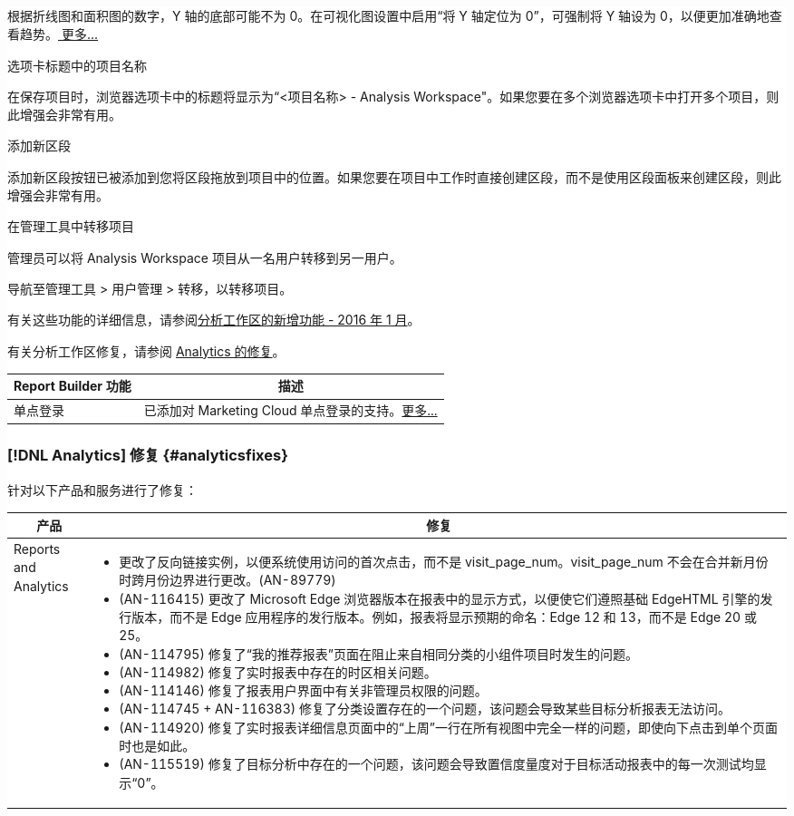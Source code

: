    <td colname="col2"> <p>根据折线图和面积图的数字，Y 轴的底部可能不为 0。在<span class="uicontrol">可视化图设置</span>中启用“<span class="wintitle">将 Y 轴定位为 0</span>”，可强制将 Y 轴设为 0，以便更加准确地查看趋势。<a href="https://docs.adobe.com/content/help/en/analytics/analyze/analysis-workspace/new-features-in-analysis-workspace.html" format="https" scope="external"> 更多... </a></p> </td> 
  </tr> 
  <tr> 
   <td colname="col1"> <p> 选项卡标题中的项目名称 </p> </td> 
   <td colname="col2"> <p> 在保存项目时，浏览器选项卡中的标题将显示为“&lt;项目名称&gt; - Analysis Workspace"。如果您要在多个浏览器选项卡中打开多个项目，则此增强会非常有用。 </p> </td> 
  </tr> 
  <tr> 
   <td colname="col1"> <p>添加新区段 </p> </td> 
   <td colname="col2"> <p><span class="uicontrol">添加新区段</span>按钮已被添加到您将区段拖放到项目中的位置。如果您要在项目中工作时直接创建区段，而不是使用<span class="wintitle">区段</span>面板来创建区段，则此增强会非常有用。 
     <!--AN-107984--></p> </td> 
  </tr> 
  <tr> 
   <td colname="col1"> <p>在管理工具中转移项目 </p> </td> 
   <td colname="col2"> <p>管理员可以将 <span class="wintitle">Analysis Workspace</span> 项目从一名用户转移到另一用户。 </p> <p> 导航至<span class="uicontrol">管理工具</span> &gt; <span class="uicontrol">用户管理</span> &gt; <span class="uicontrol">转移</span>，以转移项目。 
     <!--AN-112571--></p> </td> 
  </tr> 
 </tbody> 
</table>

有关这些功能的详细信息，请参阅[分析工作区的新增功能 - 2016 年 1 月](https://marketing.adobe.com/resources/help/en_US/analytics/analysis-workspace/?f=new-features-in-analysis-workspace)。

有关分析工作区修复，请参阅 [Analytics 的修复](../../c-legacy-releases/2016/01212016.md#analyticsfixes)。

| Report Builder 功能 | 描述 |
|---|---|
| 单点登录 | 已添加对 Marketing Cloud 单点登录的支持。[更多...](https://marketing.adobe.com/resources/help/en_US/arb/login.html) |

### [!DNL Analytics] 修复 {#analyticsfixes}

针对以下产品和服务进行了修复：

<table id="table_A51B298EEEB5482383505B8C5A79E1B9"> 
 <thead> 
  <tr> 
   <th colname="col1" class="entry"> 产品 </th> 
   <th colname="col2" class="entry"> 修复 </th> 
  </tr> 
 </thead>
 <tbody> 
  <tr> 
   <td colname="col1"> Reports and Analytics </td> 
   <td colname="col2"> <p> 
     <ul id="ul_7CC12EBCEBD943B1B329594D13DCF66C"> 
      <li id="li_3E59DBFECA4A4662AB039194F4BF1E9D">更改了反向链接实例，以便系统使用访问的首次点击，而不是 <span class="varname">visit_page_num</span>。<span class="varname">visit_page_num</span> 不会在合并新月份时跨月份边界进行更改。(AN-89779) 
       <!--missed in original scrub. Blake added April 4.--></li> 
      <li id="li_8BCED303EC1E4D008E7D3862142EDF30">(AN-116415) 更改了 Microsoft Edge 浏览器版本在报表中的显示方式，以便使它们遵照基础 EdgeHTML 引擎的发行版本，而不是 Edge 应用程序的发行版本。例如，报表将显示预期的命名：Edge 12 和 13，而不是 Edge 20 或 25。 </li> 
      <li id="li_294227DF6E1346F18F5FA38805A5C2C3">(AN-114795) 修复了“我的推荐报表”页面在阻止来自相同分类的小组件项目时发生的问题。 </li> 
      <li id="li_FC36644A6F3645F484E296A68EF63139">(AN-114982) 修复了实时报表中存在的时区相关问题。 </li> 
      <li id="li_E4909E533B864E948E9E8B27A84D8A15">(AN-114146) 修复了报表用户界面中有关非管理员权限的问题。 </li> 
      <li id="li_25A2A991657B4D1CA43F49E28488E052">(AN-114745 + AN-116383) 修复了分类设置存在的一个问题，该问题会导致某些<span class="keyword">目标</span><span class="keyword">分析</span>报表无法访问。 </li> 
      <li id="li_C40B4EBDC1684D11844B05E678FB7687">(AN-114920) 修复了实时报表<span class="wintitle">详细信息</span>页面中的“上周”一行在所有视图中完全一样的问题，即使向下点击到单个页面时也是如此。 </li> 
      <li id="li_D14DA6243C1945C9BAE6035593FF47DA">(AN-115519) 修复了<span class="wintitle">目标分析</span>中存在的一个问题，该问题会导致置信度量度对于<span class="wintitle">目标活动</span>报表中的每一次测试均显示“0”。 </li> 